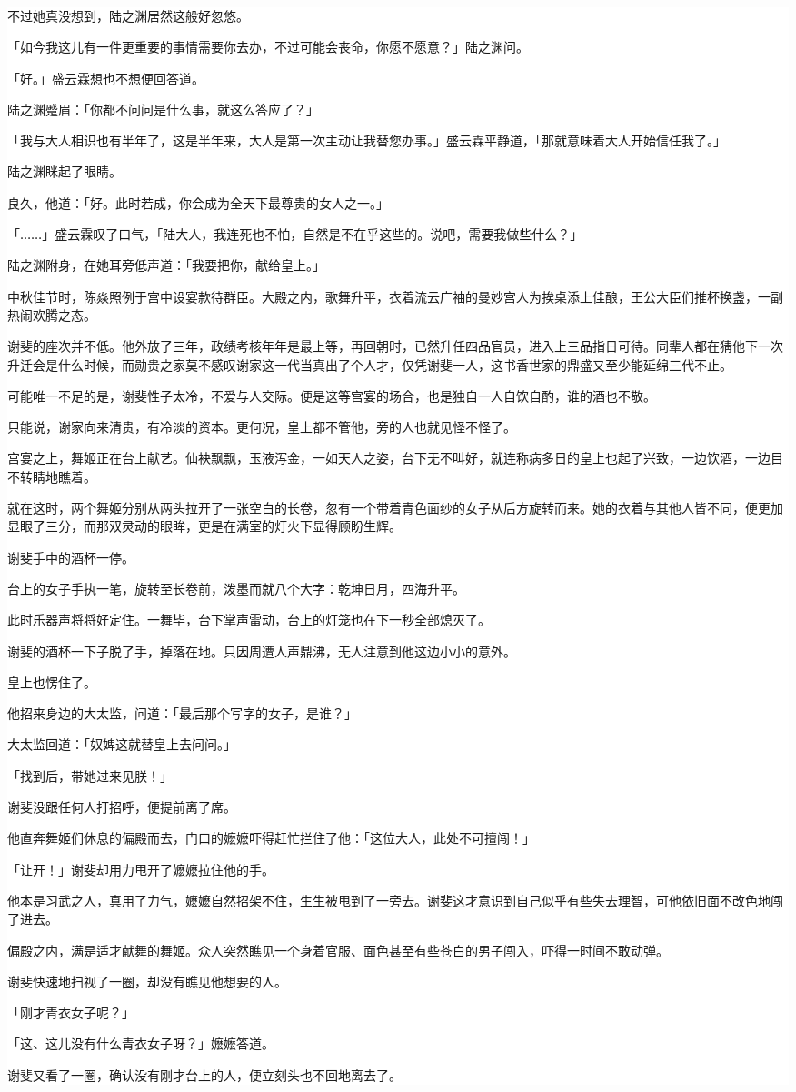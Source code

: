不过她真没想到，陆之渊居然这般好忽悠。

「如今我这儿有一件更重要的事情需要你去办，不过可能会丧命，你愿不愿意？」陆之渊问。

「好。」盛云霖想也不想便回答道。

陆之渊蹙眉：「你都不问问是什么事，就这么答应了？」

「我与大人相识也有半年了，这是半年来，大人是第一次主动让我替您办事。」盛云霖平静道，「那就意味着大人开始信任我了。」

陆之渊眯起了眼睛。

良久，他道：「好。此时若成，你会成为全天下最尊贵的女人之一。」

「……」盛云霖叹了口气，「陆大人，我连死也不怕，自然是不在乎这些的。说吧，需要我做些什么？」

陆之渊附身，在她耳旁低声道：「我要把你，献给皇上。」

中秋佳节时，陈焱照例于宫中设宴款待群臣。大殿之内，歌舞升平，衣着流云广袖的曼妙宫人为挨桌添上佳酿，王公大臣们推杯换盏，一副热闹欢腾之态。

谢斐的座次并不低。他外放了三年，政绩考核年年是最上等，再回朝时，已然升任四品官员，进入上三品指日可待。同辈人都在猜他下一次升迁会是什么时候，而勋贵之家莫不感叹谢家这一代当真出了个人才，仅凭谢斐一人，这书香世家的鼎盛又至少能延绵三代不止。

可能唯一不足的是，谢斐性子太冷，不爱与人交际。便是这等宫宴的场合，也是独自一人自饮自酌，谁的酒也不敬。

只能说，谢家向来清贵，有冷淡的资本。更何况，皇上都不管他，旁的人也就见怪不怪了。

宫宴之上，舞姬正在台上献艺。仙袂飘飘，玉液泻金，一如天人之姿，台下无不叫好，就连称病多日的皇上也起了兴致，一边饮酒，一边目不转睛地瞧着。

就在这时，两个舞姬分别从两头拉开了一张空白的长卷，忽有一个带着青色面纱的女子从后方旋转而来。她的衣着与其他人皆不同，便更加显眼了三分，而那双灵动的眼眸，更是在满室的灯火下显得顾盼生辉。

谢斐手中的酒杯一停。

台上的女子手执一笔，旋转至长卷前，泼墨而就八个大字：乾坤日月，四海升平。

此时乐器声将将好定住。一舞毕，台下掌声雷动，台上的灯笼也在下一秒全部熄灭了。

谢斐的酒杯一下子脱了手，掉落在地。只因周遭人声鼎沸，无人注意到他这边小小的意外。

皇上也愣住了。

他招来身边的大太监，问道：「最后那个写字的女子，是谁？」

大太监回道：「奴婢这就替皇上去问问。」

「找到后，带她过来见朕！」

谢斐没跟任何人打招呼，便提前离了席。

他直奔舞姬们休息的偏殿而去，门口的嬷嬷吓得赶忙拦住了他：「这位大人，此处不可擅闯！」

「让开！」谢斐却用力甩开了嬷嬷拉住他的手。

他本是习武之人，真用了力气，嬷嬷自然招架不住，生生被甩到了一旁去。谢斐这才意识到自己似乎有些失去理智，可他依旧面不改色地闯了进去。

偏殿之内，满是适才献舞的舞姬。众人突然瞧见一个身着官服、面色甚至有些苍白的男子闯入，吓得一时间不敢动弹。

谢斐快速地扫视了一圈，却没有瞧见他想要的人。

「刚才青衣女子呢？」

「这、这儿没有什么青衣女子呀？」嬷嬷答道。

谢斐又看了一圈，确认没有刚才台上的人，便立刻头也不回地离去了。
